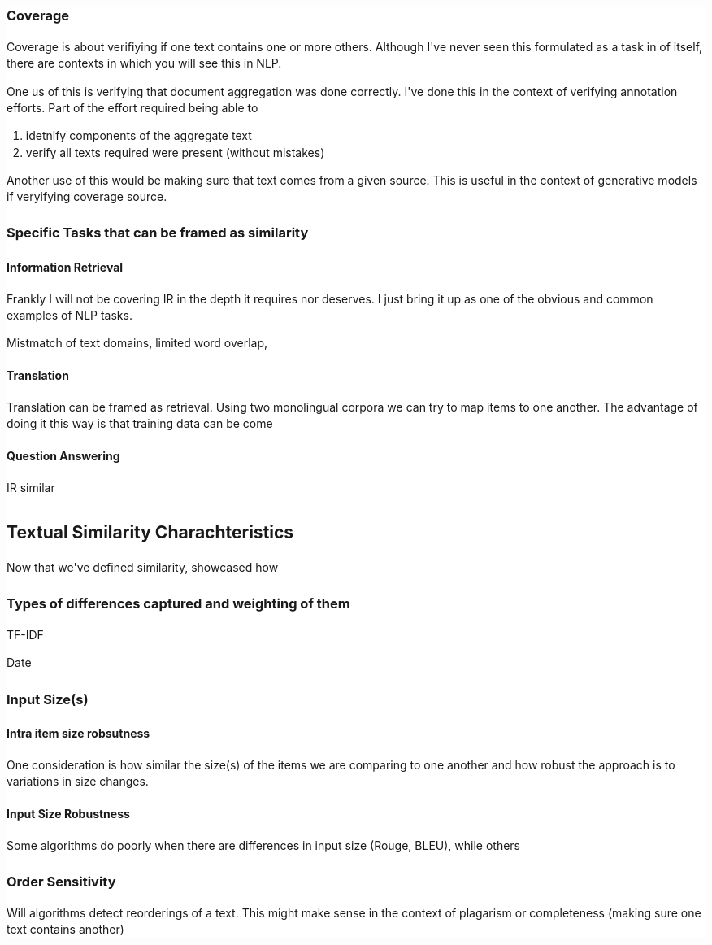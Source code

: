 ### Coverage

Coverage is about verifiying if one text contains one or more others. Although I've never seen this formulated as a task in of itself, there are contexts in which you will see this in NLP.

One us of this is verifying that document aggregation was done correctly. I've done this in the context of verifying annotation efforts. Part of the effort required being able to 
1) idetnify components of the aggregate text
2) verify all texts required were present (without mistakes)

Another use of this would be making sure that text comes from a given source. This is useful in the context of generative models if veryifying coverage source.


### Specific Tasks that can be framed as similarity

#### Information Retrieval

Frankly I will not be covering IR in the depth it requires nor deserves. I just bring it up as one of the obvious and common examples of NLP tasks.

Mistmatch of text domains, limited word overlap,

#### Translation

Translation can be framed as retrieval. Using two monolingual corpora we can try to map 
items to one another. The advantage of doing it this way is that training data can be come 


#### Question Answering

IR similar

## Textual Similarity Charachteristics

Now that we've defined similarity, showcased how 
### Types of differences captured and weighting of them

TF-IDF

Date

### Input Size(s)

#### Intra item size robsutness
One consideration is how similar the size(s) of the items we are comparing to one another and how robust the approach is to variations in size changes.
#### Input Size Robustness
Some algorithms do poorly when there are differences in input size (Rouge, BLEU), while others 

### Order Sensitivity

Will algorithms detect reorderings of a text. This might make sense in the context of plagarism or completeness (making sure one text contains another) 
